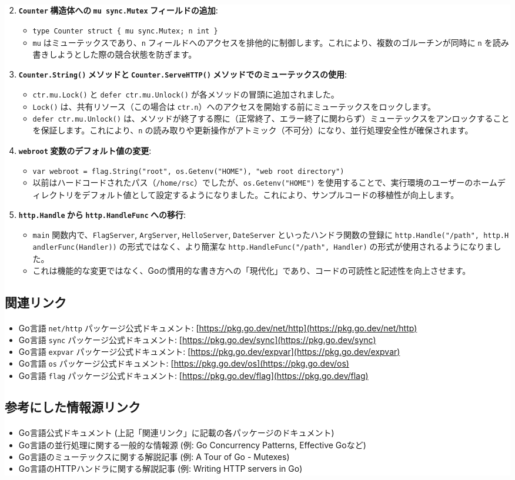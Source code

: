 2.  **`Counter` 構造体への `mu sync.Mutex` フィールドの追加**:
    *   `type Counter struct { mu sync.Mutex; n int }`
    *   `mu` はミューテックスであり、`n` フィールドへのアクセスを排他的に制御します。これにより、複数のゴルーチンが同時に `n` を読み書きしようとした際の競合状態を防ぎます。

3.  **`Counter.String()` メソッドと `Counter.ServeHTTP()` メソッドでのミューテックスの使用**:
    *   `ctr.mu.Lock()` と `defer ctr.mu.Unlock()` が各メソッドの冒頭に追加されました。
    *   `Lock()` は、共有リソース（この場合は `ctr.n`）へのアクセスを開始する前にミューテックスをロックします。
    *   `defer ctr.mu.Unlock()` は、メソッドが終了する際に（正常終了、エラー終了に関わらず）ミューテックスをアンロックすることを保証します。これにより、`n` の読み取りや更新操作がアトミック（不可分）になり、並行処理安全性が確保されます。

4.  **`webroot` 変数のデフォルト値の変更**:
    *   `var webroot = flag.String("root", os.Getenv("HOME"), "web root directory")`
    *   以前はハードコードされたパス（`/home/rsc`）でしたが、`os.Getenv("HOME")` を使用することで、実行環境のユーザーのホームディレクトリをデフォルト値として設定するようになりました。これにより、サンプルコードの移植性が向上します。

5.  **`http.Handle` から `http.HandleFunc` への移行**:
    *   `main` 関数内で、`FlagServer`, `ArgServer`, `HelloServer`, `DateServer` といったハンドラ関数の登録に `http.Handle("/path", http.HandlerFunc(Handler))` の形式ではなく、より簡潔な `http.HandleFunc("/path", Handler)` の形式が使用されるようになりました。
    *   これは機能的な変更ではなく、Goの慣用的な書き方への「現代化」であり、コードの可読性と記述性を向上させます。

## 関連リンク

*   Go言語 `net/http` パッケージ公式ドキュメント: [https://pkg.go.dev/net/http](https://pkg.go.dev/net/http)
*   Go言語 `sync` パッケージ公式ドキュメント: [https://pkg.go.dev/sync](https://pkg.go.dev/sync)
*   Go言語 `expvar` パッケージ公式ドキュメント: [https://pkg.go.dev/expvar](https://pkg.go.dev/expvar)
*   Go言語 `os` パッケージ公式ドキュメント: [https://pkg.go.dev/os](https://pkg.go.dev/os)
*   Go言語 `flag` パッケージ公式ドキュメント: [https://pkg.go.dev/flag](https://pkg.go.dev/flag)

## 参考にした情報源リンク

*   Go言語公式ドキュメント (上記「関連リンク」に記載の各パッケージのドキュメント)
*   Go言語の並行処理に関する一般的な情報源 (例: Go Concurrency Patterns, Effective Goなど)
*   Go言語のミューテックスに関する解説記事 (例: A Tour of Go - Mutexes)
*   Go言語のHTTPハンドラに関する解説記事 (例: Writing HTTP servers in Go)
```
